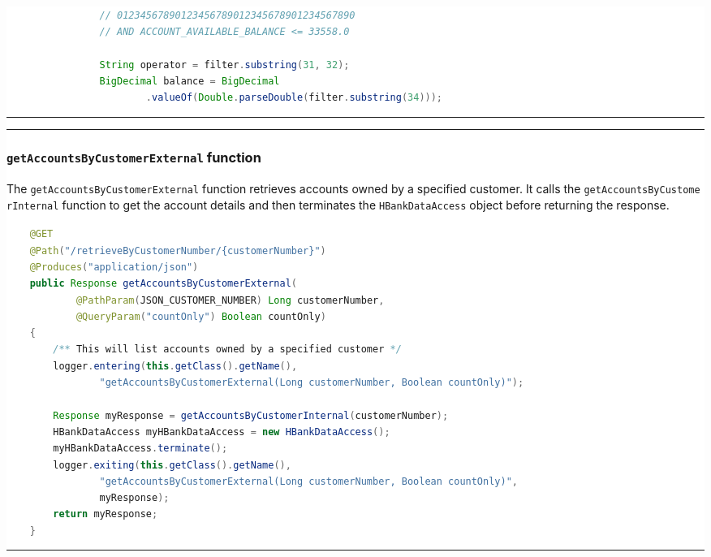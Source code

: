 ```java
				// 01234567890123456789012345678901234567890
				// AND ACCOUNT_AVAILABLE_BALANCE <= 33558.0

				String operator = filter.substring(31, 32);
				BigDecimal balance = BigDecimal
						.valueOf(Double.parseDouble(filter.substring(34)));

```

---

</SwmSnippet>

<SwmSnippet path="/src/webui/src/main/java/com/ibm/cics/cip/bankliberty/api/json/AccountsResource.java" line="471">

---

### <SwmToken path="src/webui/src/main/java/com/ibm/cics/cip/bankliberty/api/json/AccountsResource.java" pos="474:5:5" line-data="	public Response getAccountsByCustomerExternal(">`getAccountsByCustomerExternal`</SwmToken> function

The <SwmToken path="src/webui/src/main/java/com/ibm/cics/cip/bankliberty/api/json/AccountsResource.java" pos="474:5:5" line-data="	public Response getAccountsByCustomerExternal(">`getAccountsByCustomerExternal`</SwmToken> function retrieves accounts owned by a specified customer. It calls the <SwmToken path="src/webui/src/main/java/com/ibm/cics/cip/bankliberty/api/json/AccountsResource.java" pos="482:7:7" line-data="		Response myResponse = getAccountsByCustomerInternal(customerNumber);">`getAccountsByCustomerInternal`</SwmToken> function to get the account details and then terminates the <SwmToken path="src/webui/src/main/java/com/ibm/cics/cip/bankliberty/api/json/AccountsResource.java" pos="483:1:1" line-data="		HBankDataAccess myHBankDataAccess = new HBankDataAccess();">`HBankDataAccess`</SwmToken> object before returning the response.

```java
	@GET
	@Path("/retrieveByCustomerNumber/{customerNumber}")
	@Produces("application/json")
	public Response getAccountsByCustomerExternal(
			@PathParam(JSON_CUSTOMER_NUMBER) Long customerNumber,
			@QueryParam("countOnly") Boolean countOnly)
	{
		/** This will list accounts owned by a specified customer */
		logger.entering(this.getClass().getName(),
				"getAccountsByCustomerExternal(Long customerNumber, Boolean countOnly)");

		Response myResponse = getAccountsByCustomerInternal(customerNumber);
		HBankDataAccess myHBankDataAccess = new HBankDataAccess();
		myHBankDataAccess.terminate();
		logger.exiting(this.getClass().getName(),
				"getAccountsByCustomerExternal(Long customerNumber, Boolean countOnly)",
				myResponse);
		return myResponse;
	}
```

---